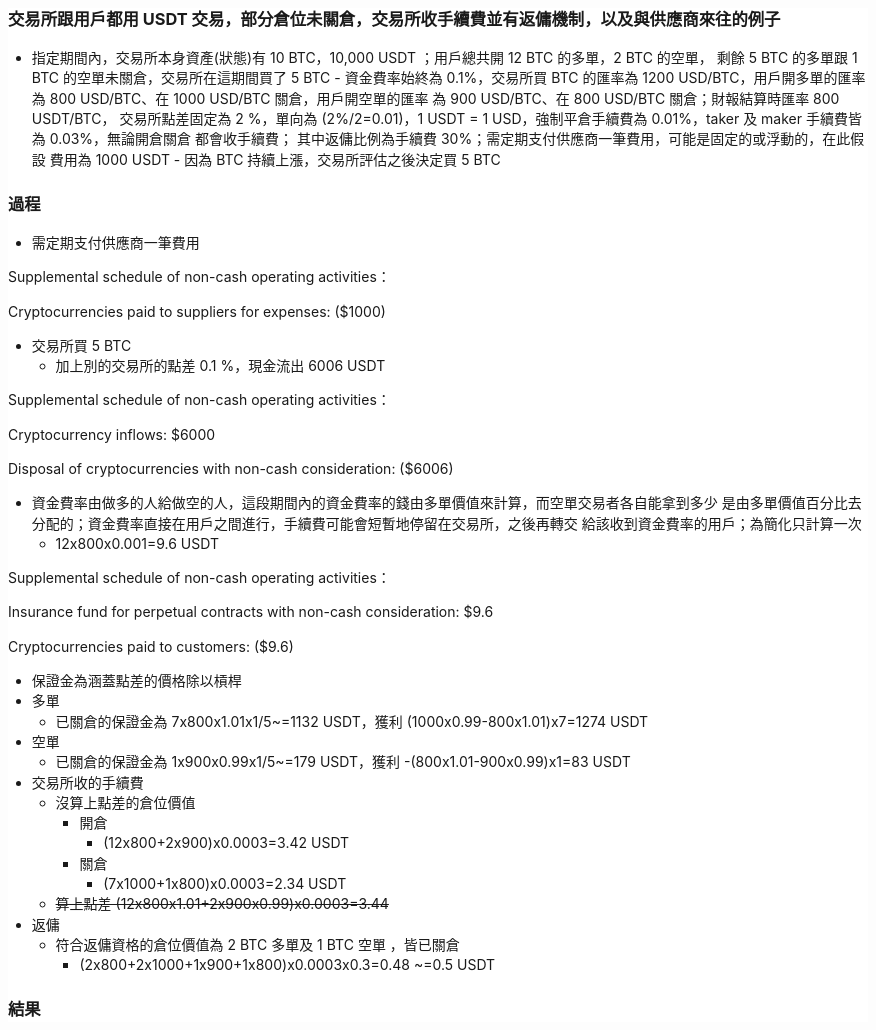 
### 交易所跟用戶都用 USDT 交易，部分倉位未關倉，交易所收手續費並有返傭機制，以及與供應商來往的例子

- 指定期間內，交易所本身資產(狀態)有 10 BTC，10,000 USDT ；用戶總共開 12 BTC 的多單，2 BTC 的空單，
  剩餘 5 BTC 的多單跟 1 BTC 的空單未關倉，交易所在這期間買了 5 BTC - 資金費率始終為 0.1%，交易所買
  BTC 的匯率為 1200 USD/BTC，用戶開多單的匯率為 800 USD/BTC、在 1000 USD/BTC 關倉，用戶開空單的匯率
  為 900 USD/BTC、在 800 USD/BTC 關倉；財報結算時匯率 800 USDT/BTC， 交易所點差固定為 2 %，單向為
  (2%/2=0.01)，1 USDT = 1 USD，強制平倉手續費為 0.01%，taker 及 maker 手續費皆為 0.03%，無論開倉關倉
  都會收手續費； 其中返傭比例為手續費 30%；需定期支付供應商一筆費用，可能是固定的或浮動的，在此假設
  費用為 1000 USDT - 因為 BTC 持續上漲，交易所評估之後決定買 5 BTC

### 過程

- 需定期支付供應商一筆費用

Supplemental schedule of non-cash operating activities：

Cryptocurrencies paid to suppliers for expenses: ($1000)

- 交易所買 5 BTC
  - 加上別的交易所的點差 0.1 %，現金流出 6006 USDT

Supplemental schedule of non-cash operating activities：

Cryptocurrency inflows: $6000

Disposal of cryptocurrencies with non-cash consideration: ($6006)

- 資金費率由做多的人給做空的人，這段期間內的資金費率的錢由多單價值來計算，而空單交易者各自能拿到多少
  是由多單價值百分比去分配的；資金費率直接在用戶之間進行，手續費可能會短暫地停留在交易所，之後再轉交
  給該收到資金費率的用戶；為簡化只計算一次
  - 12x800x0.001=9.6 USDT

Supplemental schedule of non-cash operating activities：

Insurance fund for perpetual contracts with non-cash consideration: $9.6

Cryptocurrencies paid to customers: ($9.6)

- 保證金為涵蓋點差的價格除以槓桿
- 多單
  - 已關倉的保證金為 7x800x1.01x1/5~=1132 USDT，獲利 (1000x0.99-800x1.01)x7=1274 USDT
- 空單
  - 已關倉的保證金為 1x900x0.99x1/5~=179 USDT，獲利 -(800x1.01-900x0.99)x1=83 USDT
- 交易所收的手續費
  - 沒算上點差的倉位價值
    - 開倉
      - (12x800+2x900)x0.0003=3.42 USDT
    - 關倉
      - (7x1000+1x800)x0.0003=2.34 USDT
  - ~~算上點差 (12x800x1.01+2x900x0.99)x0.0003=3.44~~
- 返傭
  - 符合返傭資格的倉位價值為 2 BTC 多單及 1 BTC 空單 ，皆已關倉
    - (2x800+2x1000+1x900+1x800)x0.0003x0.3=0.48 ~=0.5 USDT

### 結果
